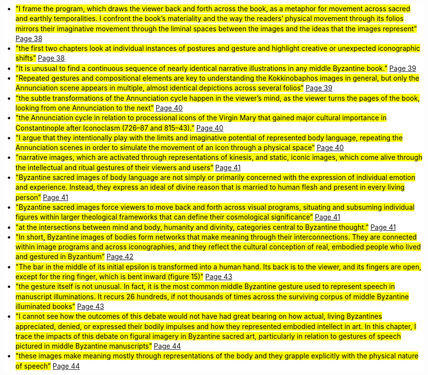 - <mark class="hltr-yellow">"I frame the program, which draws  the viewer back and forth across the book, as a metaphor for movement across sacred and  earthly temporalities. I confront the book’s materiality and the way the readers’ physical  movement through its folios mirrors their imaginative movement through the liminal  spaces between the images and the ideas that the images represent”</mark> [Page 38](zotero://open-pdf/library/items/B79WZSND?page=38&annotation=JUIYZH2S) 
- <mark class="hltr-yellow">"the first two chapters look at individual instances of postures and gesture  and highlight creative or unexpected iconographic shifts”</mark> [Page 38](zotero://open-pdf/library/items/B79WZSND?page=38&annotation=CD4U4P5N) 
- <mark class="hltr-yellow">"It is unusual to find a continuous sequence of nearly identical narrative  illustrations in any middle Byzantine book.”</mark> [Page 39](zotero://open-pdf/library/items/B79WZSND?page=39&annotation=RTVYC9IX) 
- <mark class="hltr-yellow">"Repeated gestures and compositional elements are key to understanding the Kokkinobaphos images in general, but only the Annunciation scene appears in multiple, almost identical depictions across several folios”</mark> [Page 39](zotero://open-pdf/library/items/B79WZSND?page=39&annotation=8GXRX9JI) 
- <mark class="hltr-yellow">"the subtle transformations of the Annunciation cycle happen in the viewer’s  mind, as the viewer turns the pages of the book, looking from one Annunciation to the  next”</mark> [Page 40](zotero://open-pdf/library/items/B79WZSND?page=40&annotation=WSSEYSQD) 
- <mark class="hltr-yellow">"the Annunciation cycle in  relation to processional icons of the Virgin Mary that gained major cultural importance in  Constantinople after Iconoclasm (726–87 and 815–43).”</mark> [Page 40](zotero://open-pdf/library/items/B79WZSND?page=40&annotation=JFCWWY2C) 
- <mark class="hltr-yellow">"I argue that they intentionally play with the limits and imaginative potential of represented body language, repeating the Annunciation scenes in order to simulate the movement of an icon through a physical space”</mark> [Page 40](zotero://open-pdf/library/items/B79WZSND?page=40&annotation=68LZWAS3) 
- <mark class="hltr-yellow">"narrative images,  which are activated through representations of kinesis, and static, iconic images, which  come alive through the intellectual and ritual gestures of their viewers and users”</mark> [Page 41](zotero://open-pdf/library/items/B79WZSND?page=41&annotation=KYVN6A66) 
- <mark class="hltr-yellow">"Byzantine sacred images of body language are not simply or primarily  concerned with the expression of individual emotion and experience. Instead, they  express an ideal of divine reason that is married to human flesh and present in every  living person”</mark> [Page 41](zotero://open-pdf/library/items/B79WZSND?page=41&annotation=EL2P9Q9D) 
- <mark class="hltr-yellow">"Byzantine sacred images force  viewers to move back and forth across visual programs, situating and subsuming  individual figures within larger theological frameworks that can define their cosmological  significance”</mark> [Page 41](zotero://open-pdf/library/items/B79WZSND?page=41&annotation=ZJ4WRTVI) 
- <mark class="hltr-yellow">"at the intersections between mind and body,  humanity and divinity, categories central to Byzantine thought.”</mark> [Page 41](zotero://open-pdf/library/items/B79WZSND?page=41&annotation=3JM8LUJB) 
- <mark class="hltr-yellow">"In short, Byzantine images of bodies form networks that make  meaning through their interconnections. They are connected within image programs and  across iconographies, and they reflect the cultural conception of real, embodied people  who lived and gestured in Byzantium”</mark> [Page 42](zotero://open-pdf/library/items/B79WZSND?page=42&annotation=3TJWXVXF) 
- <mark class="hltr-blue">"The bar in  the middle of its initial epsilon is transformed into a human hand. Its back is to the  viewer, and its fingers are open, except for the ring finger, which is bent inward (figure  15)”</mark> [Page 43](zotero://open-pdf/library/items/B79WZSND?page=43&annotation=H9J22CA2) 
- <mark class="hltr-purple">"the gesture itself is not unusual. In fact, it is the most common  middle Byzantine gesture used to represent speech in manuscript illuminations. It recurs 26  hundreds, if not thousands of times across the surviving corpus of middle Byzantine  illuminated books”</mark> [Page 43](zotero://open-pdf/library/items/B79WZSND?page=43&annotation=SX2UF72E) 
- <mark class="hltr-yellow">"I cannot see how the  outcomes of this debate would not have had great bearing on how actual, living  Byzantines appreciated, denied, or expressed their bodily impulses and how they  represented embodied intellect in art. In this chapter, I trace the impacts of this debate on  figural imagery in Byzantine sacred art, particularly in relation to gestures of speech  pictured in middle Byzantine manuscripts”</mark> [Page 44](zotero://open-pdf/library/items/B79WZSND?page=44&annotation=QJCBKYSE) 
- <mark class="hltr-yellow">"these images make meaning mostly through representations of the body and they grapple  explicitly with the physical nature of speech”</mark> [Page 44](zotero://open-pdf/library/items/B79WZSND?page=44&annotation=9P3L48F3) 